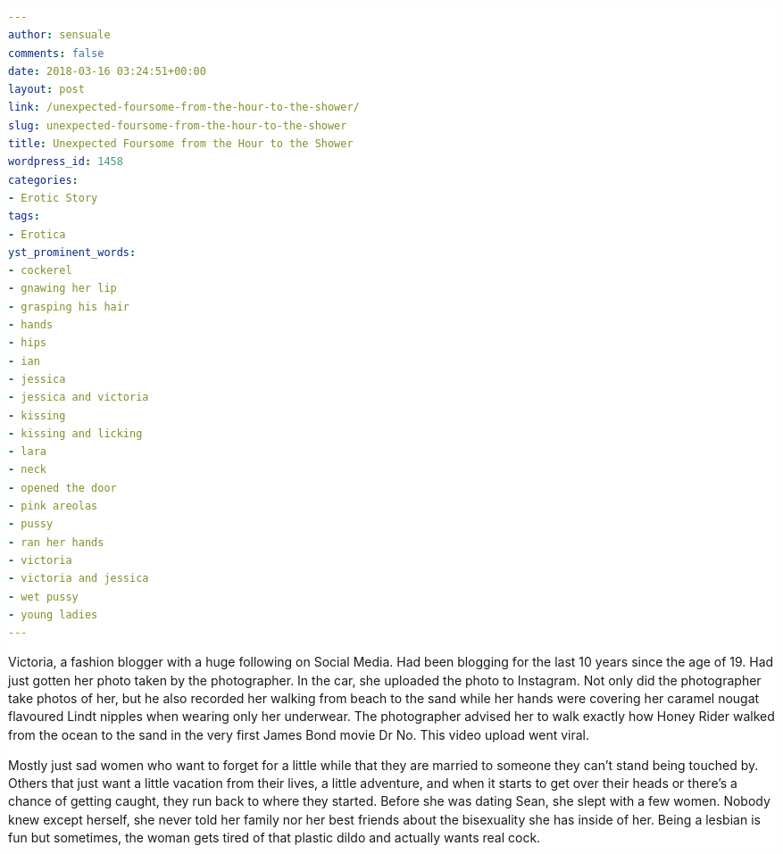 ```yaml
---
author: sensuale
comments: false
date: 2018-03-16 03:24:51+00:00
layout: post
link: /unexpected-foursome-from-the-hour-to-the-shower/
slug: unexpected-foursome-from-the-hour-to-the-shower
title: Unexpected Foursome from the Hour to the Shower
wordpress_id: 1458
categories:
- Erotic Story
tags:
- Erotica
yst_prominent_words:
- cockerel
- gnawing her lip
- grasping his hair
- hands
- hips
- ian
- jessica
- jessica and victoria
- kissing
- kissing and licking
- lara
- neck
- opened the door
- pink areolas
- pussy
- ran her hands
- victoria
- victoria and jessica
- wet pussy
- young ladies
---
```


Victoria, a fashion blogger with a huge following on Social Media. Had been blogging for the last 10 years since the age of 19. Had just gotten her photo taken by the photographer. In the car, she uploaded the photo to Instagram. Not only did the photographer take photos of her, but he also recorded her walking from beach to the sand while her hands were covering her caramel nougat flavoured Lindt nipples when wearing only her underwear. The photographer advised her to walk exactly how Honey Rider walked from the ocean to the sand in the very first James Bond movie Dr No. This video upload went viral.

Mostly just sad women who want to forget for a little while that they are married to someone they can’t stand being touched by. Others that just want a little vacation from their lives, a little adventure, and when it starts to get over their heads or there’s a chance of getting caught, they run back to where they started. Before she was dating Sean, she slept with a few women. Nobody knew except herself, she never told her family nor her best friends about the bisexuality she has inside of her. Being a lesbian is fun but sometimes, the woman gets tired of that plastic dildo and actually wants real cock.

